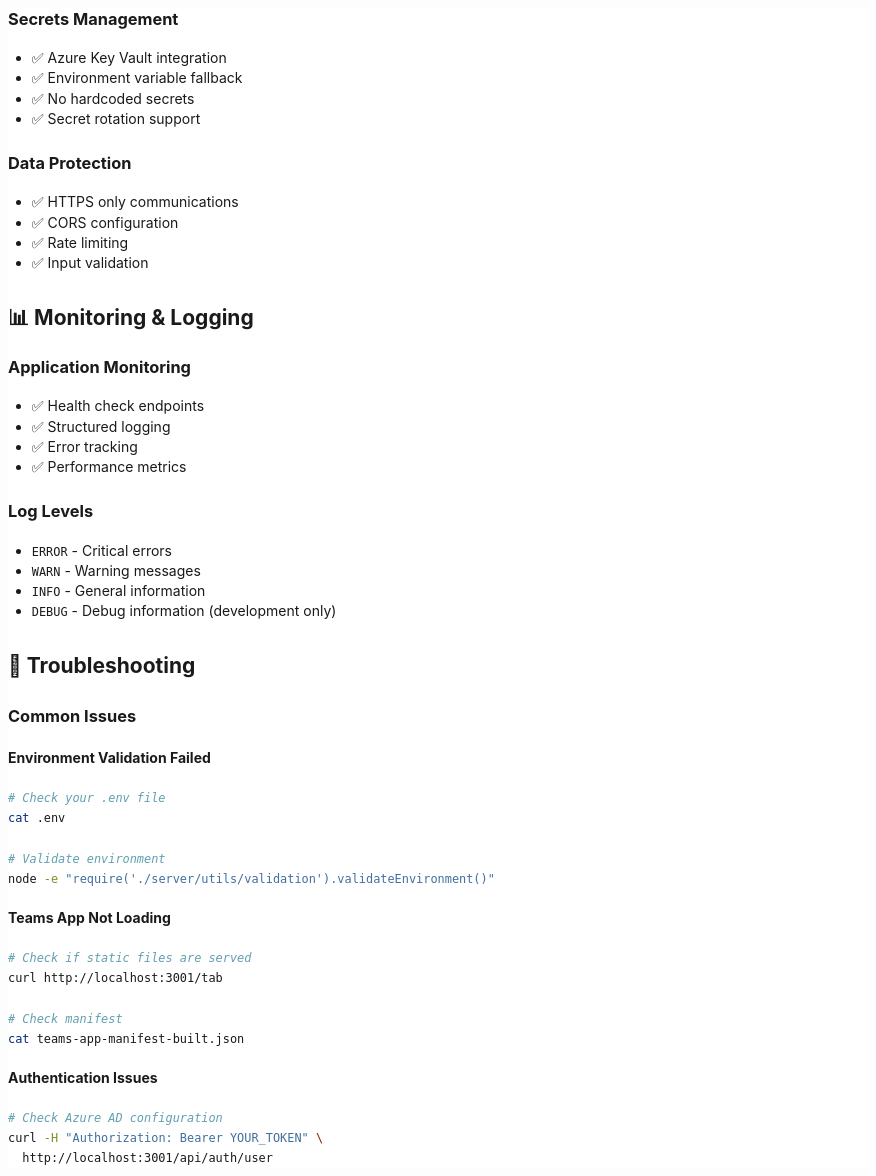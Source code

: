 ### **Secrets Management**
- ✅ Azure Key Vault integration
- ✅ Environment variable fallback
- ✅ No hardcoded secrets
- ✅ Secret rotation support

### **Data Protection**
- ✅ HTTPS only communications
- ✅ CORS configuration
- ✅ Rate limiting
- ✅ Input validation

## 📊 **Monitoring & Logging**

### **Application Monitoring**
- ✅ Health check endpoints
- ✅ Structured logging
- ✅ Error tracking
- ✅ Performance metrics

### **Log Levels**
- `ERROR` - Critical errors
- `WARN` - Warning messages
- `INFO` - General information
- `DEBUG` - Debug information (development only)

## 🚨 **Troubleshooting**

### **Common Issues**

#### **Environment Validation Failed**
```bash
# Check your .env file
cat .env

# Validate environment
node -e "require('./server/utils/validation').validateEnvironment()"
```

#### **Teams App Not Loading**
```bash
# Check if static files are served
curl http://localhost:3001/tab

# Check manifest
cat teams-app-manifest-built.json
```

#### **Authentication Issues**
```bash
# Check Azure AD configuration
curl -H "Authorization: Bearer YOUR_TOKEN" \
  http://localhost:3001/api/auth/user
```
